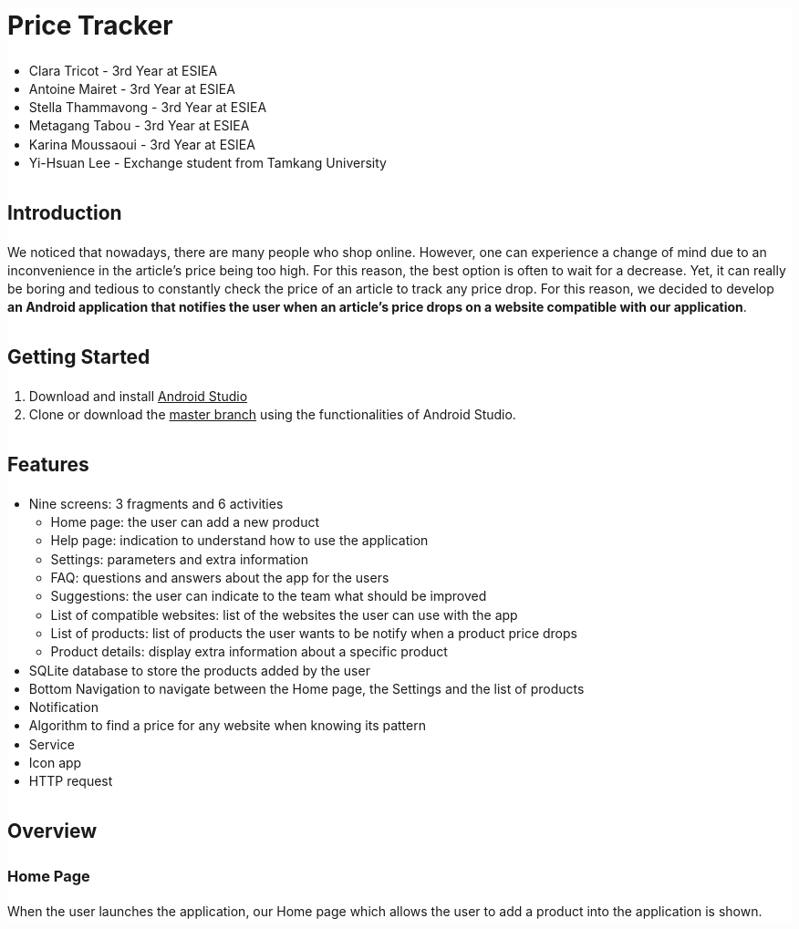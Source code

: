 # Price Tracker
* Clara Tricot - 3rd Year at ESIEA
* Antoine Mairet - 3rd Year at ESIEA
* Stella Thammavong - 3rd Year at ESIEA
* Metagang Tabou - 3rd Year at ESIEA
* Karina Moussaoui - 3rd Year at ESIEA
* Yi-Hsuan Lee - Exchange student from Tamkang University

## Introduction
We noticed that nowadays, there are many people who shop online. However, one can
experience a change of mind due to an inconvenience in the article’s price being too high.
For this reason, the best option is often to wait for a decrease. Yet, it can really be boring
and tedious to constantly check the price of an article to track any price drop.
For this reason, we decided to develop **an Android application that notifies the user when an article’s price
drops on a website compatible with our application**.

## Getting Started
1. Download and install [Android Studio](https://developer.android.com/studio/)
2. Clone or download the [master branch](https://github.com/SilverDove/Price_Tracker.git) using the functionalities of Android Studio. 

## Features
* Nine screens: 3 fragments and 6 activities
    * Home page: the user can add a new product
    * Help page: indication to understand how to use the application
    * Settings: parameters and extra information
    * FAQ: questions and answers about the app for the users
    * Suggestions: the user can indicate to the team what should be improved
    * List of compatible websites: list of the websites the user can use with the app
    * List of products: list of products the user wants to be notify when a product price drops
    * Product details: display extra information about a specific product
* SQLite database to store the products added by the user
* Bottom Navigation to navigate between the Home page, the Settings and the list of products
* Notification
* Algorithm to find a price for any website when knowing its pattern
* Service
* Icon app
* HTTP request

 ## Overview
 
 ### Home Page
 When the user launches the application, our Home page which allows the user to add a
 product into the application is shown.